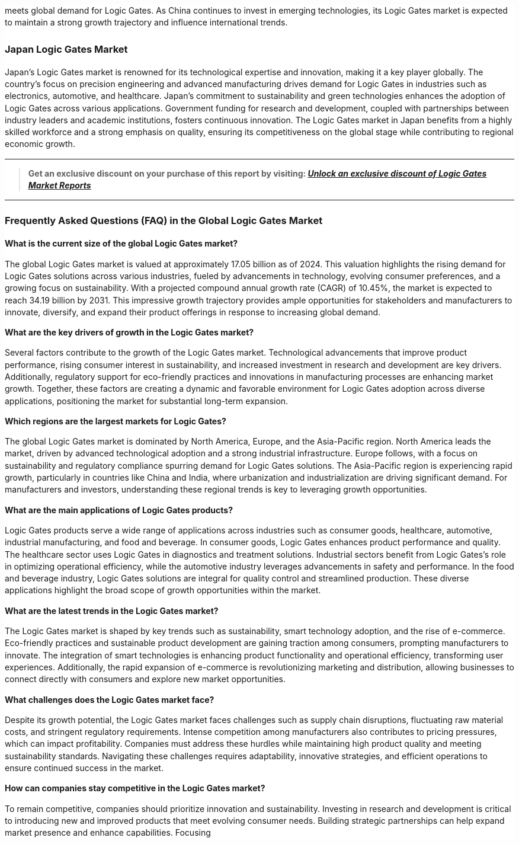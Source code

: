 meets global demand for Logic Gates. As China continues to invest in emerging technologies, its Logic Gates market is expected to maintain a strong growth trajectory and influence international trends.</p><h3>Japan Logic Gates Market</h3><p>Japan&rsquo;s Logic Gates market is renowned for its technological expertise and innovation, making it a key player globally. The country&rsquo;s focus on precision engineering and advanced manufacturing drives demand for Logic Gates in industries such as electronics, automotive, and healthcare. Japan&rsquo;s commitment to sustainability and green technologies enhances the adoption of Logic Gates across various applications. Government funding for research and development, coupled with partnerships between industry leaders and academic institutions, fosters continuous innovation. The Logic Gates market in Japan benefits from a highly skilled workforce and a strong emphasis on quality, ensuring its competitiveness on the global stage while contributing to regional economic growth.</p><hr /><blockquote><p><strong>Get an exclusive discount on your purchase of this report by visiting: <em><a href="://marketresearchpulse.com/ask-for-discount/26760?utm_source=Github&amp;utm_medium=0115">Unlock an exclusive discount of Logic Gates Market Reports</a></em>&nbsp;</strong></p></blockquote><hr /><h3>Frequently Asked Questions (FAQ) in the Global Logic Gates Market</h3><p><strong>What is the current size of the global Logic Gates market?</strong></p><p>The global Logic Gates market is valued at approximately 17.05 billion as of 2024. This valuation highlights the rising demand for Logic Gates solutions across various industries, fueled by advancements in technology, evolving consumer preferences, and a growing focus on sustainability. With a projected compound annual growth rate (CAGR) of 10.45%, the market is expected to reach 34.19 billion by 2031. This impressive growth trajectory provides ample opportunities for stakeholders and manufacturers to innovate, diversify, and expand their product offerings in response to increasing global demand.</p><p><strong>What are the key drivers of growth in the Logic Gates market?</strong></p><p>Several factors contribute to the growth of the Logic Gates market. Technological advancements that improve product performance, rising consumer interest in sustainability, and increased investment in research and development are key drivers. Additionally, regulatory support for eco-friendly practices and innovations in manufacturing processes are enhancing market growth. Together, these factors are creating a dynamic and favorable environment for Logic Gates adoption across diverse applications, positioning the market for substantial long-term expansion.</p><p><strong>Which regions are the largest markets for Logic Gates?</strong></p><p>The global Logic Gates market is dominated by North America, Europe, and the Asia-Pacific region. North America leads the market, driven by advanced technological adoption and a strong industrial infrastructure. Europe follows, with a focus on sustainability and regulatory compliance spurring demand for Logic Gates solutions. The Asia-Pacific region is experiencing rapid growth, particularly in countries like China and India, where urbanization and industrialization are driving significant demand. For manufacturers and investors, understanding these regional trends is key to leveraging growth opportunities.</p><p><strong>What are the main applications of Logic Gates products?</strong></p><p>Logic Gates products serve a wide range of applications across industries such as consumer goods, healthcare, automotive, industrial manufacturing, and food and beverage. In consumer goods, Logic Gates enhances product performance and quality. The healthcare sector uses Logic Gates in diagnostics and treatment solutions. Industrial sectors benefit from Logic Gates&rsquo;s role in optimizing operational efficiency, while the automotive industry leverages advancements in safety and performance. In the food and beverage industry, Logic Gates solutions are integral for quality control and streamlined production. These diverse applications highlight the broad scope of growth opportunities within the market.</p><p><strong>What are the latest trends in the Logic Gates market?</strong></p><p>The Logic Gates market is shaped by key trends such as sustainability, smart technology adoption, and the rise of e-commerce. Eco-friendly practices and sustainable product development are gaining traction among consumers, prompting manufacturers to innovate. The integration of smart technologies is enhancing product functionality and operational efficiency, transforming user experiences. Additionally, the rapid expansion of e-commerce is revolutionizing marketing and distribution, allowing businesses to connect directly with consumers and explore new market opportunities.</p><p><strong>What challenges does the Logic Gates market face?</strong></p><p>Despite its growth potential, the Logic Gates market faces challenges such as supply chain disruptions, fluctuating raw material costs, and stringent regulatory requirements. Intense competition among manufacturers also contributes to pricing pressures, which can impact profitability. Companies must address these hurdles while maintaining high product quality and meeting sustainability standards. Navigating these challenges requires adaptability, innovative strategies, and efficient operations to ensure continued success in the market.</p><p><strong>How can companies stay competitive in the Logic Gates market?</strong></p><p>To remain competitive, companies should prioritize innovation and sustainability. Investing in research and development is critical to introducing new and improved products that meet evolving consumer needs. Building strategic partnerships can help expand market presence and enhance capabilities. Focusing